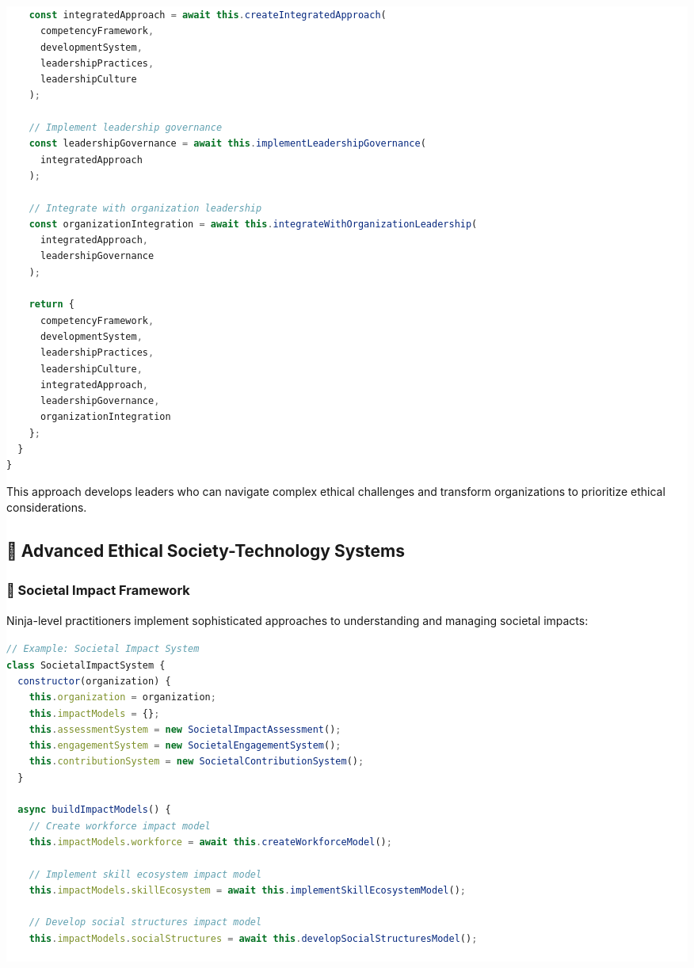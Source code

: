 ```javascript
    const integratedApproach = await this.createIntegratedApproach(
      competencyFramework,
      developmentSystem,
      leadershipPractices,
      leadershipCulture
    );
    
    // Implement leadership governance
    const leadershipGovernance = await this.implementLeadershipGovernance(
      integratedApproach
    );
    
    // Integrate with organization leadership
    const organizationIntegration = await this.integrateWithOrganizationLeadership(
      integratedApproach,
      leadershipGovernance
    );
    
    return {
      competencyFramework,
      developmentSystem,
      leadershipPractices,
      leadershipCulture,
      integratedApproach,
      leadershipGovernance,
      organizationIntegration
    };
  }
}
```

This approach develops leaders who can navigate complex ethical challenges and transform organizations to prioritize ethical considerations.


## 🔷 Advanced Ethical Society-Technology Systems


### 🔹 Societal Impact Framework

Ninja-level practitioners implement sophisticated approaches to understanding and managing societal impacts:

```javascript
// Example: Societal Impact System
class SocietalImpactSystem {
  constructor(organization) {
    this.organization = organization;
    this.impactModels = {};
    this.assessmentSystem = new SocietalImpactAssessment();
    this.engagementSystem = new SocietalEngagementSystem();
    this.contributionSystem = new SocietalContributionSystem();
  }
  
  async buildImpactModels() {
    // Create workforce impact model
    this.impactModels.workforce = await this.createWorkforceModel();
    
    // Implement skill ecosystem impact model
    this.impactModels.skillEcosystem = await this.implementSkillEcosystemModel();
    
    // Develop social structures impact model
    this.impactModels.socialStructures = await this.developSocialStructuresModel();
    
```